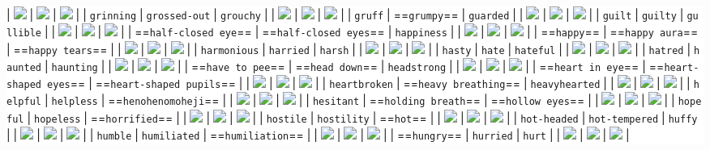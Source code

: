 | ![](https://files.catbox.moe/ancuxe.jpg) | ![](https://files.catbox.moe/ppscv0.jpg) | ![](https://files.catbox.moe/6g3tf9.jpg) |
| `grinning` | `grossed-out` | `grouchy` |
| ![](https://files.catbox.moe/1kx4rm.jpg) | ![](https://files.catbox.moe/g88ou2.jpg) | ![](https://files.catbox.moe/gont9y.jpg) |
| `gruff` | ==`grumpy`== | `guarded` |
| ![](https://files.catbox.moe/6dawpi.jpg) | ![](https://files.catbox.moe/bnacwb.jpg) | ![](https://files.catbox.moe/iinc0w.jpg) |
| `guilt` | `guilty` | `gullible` |
| ![](https://files.catbox.moe/xiecw3.jpg) | ![](https://files.catbox.moe/zrcac6.jpg) | ![](https://files.catbox.moe/1fybzz.jpg) |
| ==`half-closed eye`== | ==`half-closed eyes`== | `happiness` |
| ![](https://files.catbox.moe/8bqcn4.jpg) | ![](https://files.catbox.moe/42sp89.jpg) | ![](https://files.catbox.moe/6605i5.jpg) |
| ==`happy`== | ==`happy aura`== | ==`happy tears`== |
| ![](https://files.catbox.moe/3yvgmp.jpg) | ![](https://files.catbox.moe/lf9cx6.jpg) | ![](https://files.catbox.moe/d19n9g.jpg) |
| `harmonious` | `harried` | `harsh` |
| ![](https://files.catbox.moe/lnby7i.jpg) | ![](https://files.catbox.moe/j4baut.jpg) | ![](https://files.catbox.moe/lh03ou.jpg) |
| `hasty` | `hate` | `hateful` |
| ![](https://files.catbox.moe/26lugn.jpg) | ![](https://files.catbox.moe/ptvgru.jpg) | ![](https://files.catbox.moe/900x4g.jpg) |
| `hatred` | `haunted` | `haunting` |
| ![](https://files.catbox.moe/871406.jpg) | ![](https://files.catbox.moe/58x8c2.jpg) | ![](https://files.catbox.moe/at1fa7.jpg) |
| ==`have to pee`== | ==`head down`== | `headstrong` |
| ![](https://files.catbox.moe/1ok71e.jpg) | ![](https://files.catbox.moe/ezczzv.jpg) | ![](https://files.catbox.moe/e2bxz9.jpg) |
| ==`heart in eye`== | ==`heart-shaped eyes`== | ==`heart-shaped pupils`== |
| ![](https://files.catbox.moe/wf02ji.jpg) | ![](https://files.catbox.moe/0ke99w.jpg) | ![](https://files.catbox.moe/78jiu9.jpg) |
| `heartbroken` | ==`heavy breathing`== | `heavyhearted` |
| ![](https://files.catbox.moe/l2ltq4.jpg) | ![](https://files.catbox.moe/tks2wm.jpg) | ![](https://files.catbox.moe/tj4d9g.jpg) |
| `helpful` | `helpless` | ==`henohenomoheji`== |
| ![](https://files.catbox.moe/zn487k.jpg) | ![](https://files.catbox.moe/dzczo2.jpg) | ![](https://files.catbox.moe/zgzm5b.jpg) |
| `hesitant` | ==`holding breath`== | ==`hollow eyes`== |
| ![](https://files.catbox.moe/sl5txz.jpg) | ![](https://files.catbox.moe/zeguvk.jpg) | ![](https://files.catbox.moe/womwld.jpg) |
| `hopeful` | `hopeless` | ==`horrified`== |
| ![](https://files.catbox.moe/ukfgsk.jpg) | ![](https://files.catbox.moe/actsn6.jpg) | ![](https://files.catbox.moe/sufv3z.jpg) |
| `hostile` | `hostility` | ==`hot`== |
| ![](https://files.catbox.moe/6pwd3e.jpg) | ![](https://files.catbox.moe/18vno3.jpg) | ![](https://files.catbox.moe/hspg3z.jpg) |
| `hot-headed` | `hot-tempered` | `huffy` |
| ![](https://files.catbox.moe/3zycx2.jpg) | ![](https://files.catbox.moe/1tbpcj.jpg) | ![](https://files.catbox.moe/61i1p2.jpg) |
| `humble` | `humiliated` | ==`humiliation`== |
| ![](https://files.catbox.moe/rr6ugv.jpg) | ![](https://files.catbox.moe/405kcu.jpg) | ![](https://files.catbox.moe/ejsjpu.jpg) |
| ==`hungry`== | `hurried` | `hurt` |
| ![](https://files.catbox.moe/b4kb9b.jpg) | ![](https://files.catbox.moe/fp6ji5.jpg) | ![](https://files.catbox.moe/if1wed.jpg) |
